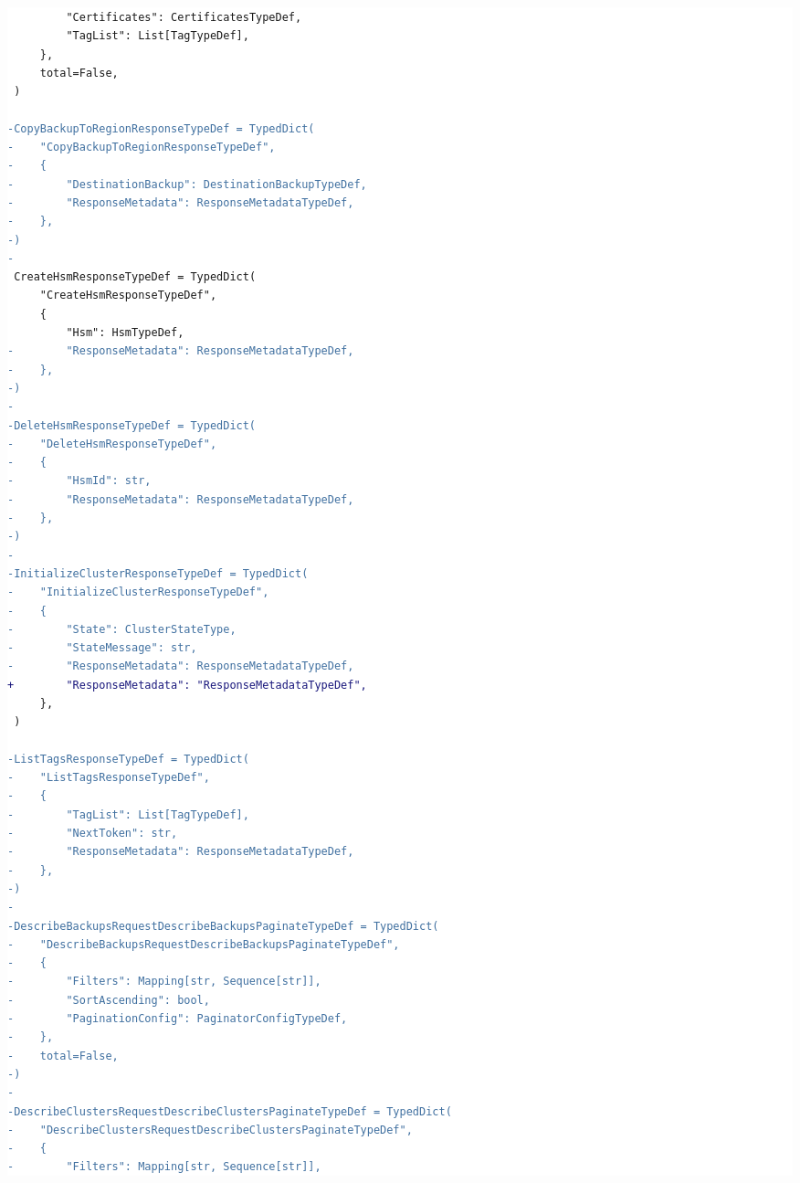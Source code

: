```diff
         "Certificates": CertificatesTypeDef,
         "TagList": List[TagTypeDef],
     },
     total=False,
 )
 
-CopyBackupToRegionResponseTypeDef = TypedDict(
-    "CopyBackupToRegionResponseTypeDef",
-    {
-        "DestinationBackup": DestinationBackupTypeDef,
-        "ResponseMetadata": ResponseMetadataTypeDef,
-    },
-)
-
 CreateHsmResponseTypeDef = TypedDict(
     "CreateHsmResponseTypeDef",
     {
         "Hsm": HsmTypeDef,
-        "ResponseMetadata": ResponseMetadataTypeDef,
-    },
-)
-
-DeleteHsmResponseTypeDef = TypedDict(
-    "DeleteHsmResponseTypeDef",
-    {
-        "HsmId": str,
-        "ResponseMetadata": ResponseMetadataTypeDef,
-    },
-)
-
-InitializeClusterResponseTypeDef = TypedDict(
-    "InitializeClusterResponseTypeDef",
-    {
-        "State": ClusterStateType,
-        "StateMessage": str,
-        "ResponseMetadata": ResponseMetadataTypeDef,
+        "ResponseMetadata": "ResponseMetadataTypeDef",
     },
 )
 
-ListTagsResponseTypeDef = TypedDict(
-    "ListTagsResponseTypeDef",
-    {
-        "TagList": List[TagTypeDef],
-        "NextToken": str,
-        "ResponseMetadata": ResponseMetadataTypeDef,
-    },
-)
-
-DescribeBackupsRequestDescribeBackupsPaginateTypeDef = TypedDict(
-    "DescribeBackupsRequestDescribeBackupsPaginateTypeDef",
-    {
-        "Filters": Mapping[str, Sequence[str]],
-        "SortAscending": bool,
-        "PaginationConfig": PaginatorConfigTypeDef,
-    },
-    total=False,
-)
-
-DescribeClustersRequestDescribeClustersPaginateTypeDef = TypedDict(
-    "DescribeClustersRequestDescribeClustersPaginateTypeDef",
-    {
-        "Filters": Mapping[str, Sequence[str]],
```
